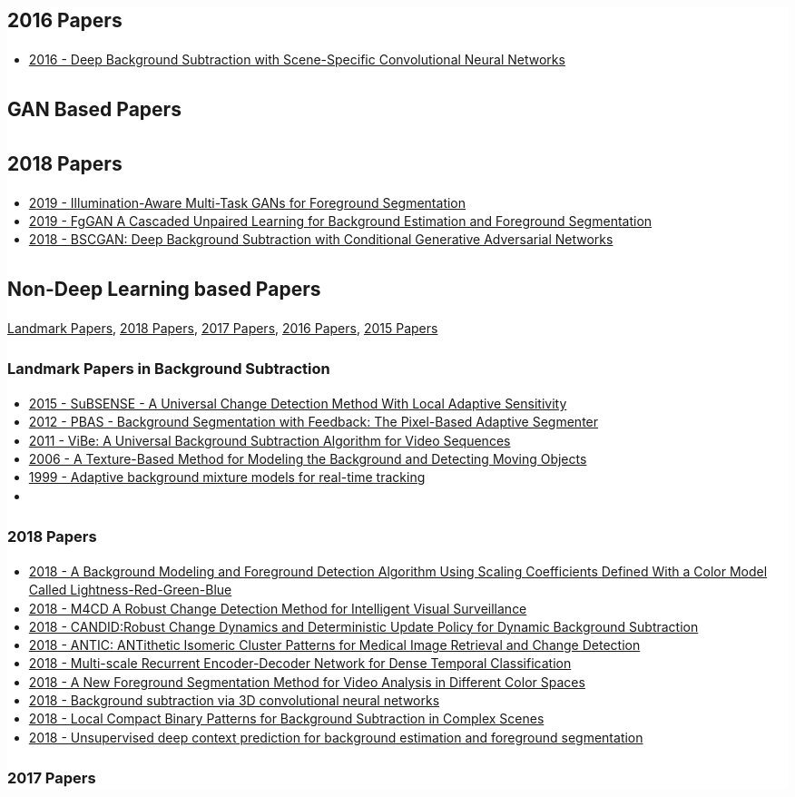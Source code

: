 ## 2016 Papers
- [2016 - Deep Background Subtraction with Scene-Specific Convolutional Neural Networks](http://ieeexplore.ieee.org/document/7502717/)

## GAN Based Papers
## 2018 Papers
 - [2019 - Illumination-Aware Multi-Task GANs for Foreground Segmentation](https://ieeexplore.ieee.org/document/8606933/)
- [2019 - FgGAN A Cascaded Unpaired Learning for Background Estimation and Foreground Segmentation](https://ieeexplore.ieee.org/abstract/document/8659177)
- [2018 - BSCGAN: Deep Background Subtraction with Conditional Generative Adversarial Networks](https://ieeexplore.ieee.org/abstract/document/8451603/)

## Non-Deep Learning based Papers
[Landmark Papers](https://github.com/murari023/awesome-background-subtraction#landmark-papers-in-background-subtraction), [2018 Papers](https://github.com/murari023/awesome-background-subtraction#2018-papers-1), [2017 Papers](https://github.com/murari023/awesome-background-subtraction#2017-papers-1), [2016 Papers](https://github.com/murari023/awesome-background-subtraction#2016-papers-1), [2015 Papers](https://github.com/murari023/awesome-background-subtraction#2015-papers)
### Landmark Papers in Background Subtraction
- [2015 - SuBSENSE - A Universal Change Detection Method With Local Adaptive Sensitivity](http://ieeexplore.ieee.org/document/6975239/)
- [2012 - PBAS - Background Segmentation with Feedback: The Pixel-Based Adaptive Segmenter](http://ieeexplore.ieee.org/document/6238925/)
- [2011 - ViBe: A Universal Background Subtraction Algorithm for Video Sequences](http://ieeexplore.ieee.org/document/5672785/)
- [2006 - A Texture-Based Method for Modeling the Background and Detecting Moving Objects](http://ieeexplore.ieee.org/document/1597122/)
- [1999 - Adaptive background mixture models for real-time tracking](http://www.ai.mit.edu/projects/vsam/Publications/stauffer_cvpr98_track.pdf)
- 
### 2018 Papers
- [2018 - A Background Modeling and Foreground Detection Algorithm Using Scaling Coefficients Defined With a Color Model Called Lightness-Red-Green-Blue](http://ieeexplore.ieee.org/document/8118166/)
- [2018 - M4CD A Robust Change Detection Method for Intelligent Visual Surveillance](https://arxiv.org/abs/1802.04979)
- [2018 - CANDID:Robust Change Dynamics and Deterministic Update Policy for Dynamic Background Subtraction](https://arxiv.org/abs/1804.07008)
- [2018 - ANTIC: ANTithetic Isomeric Cluster Patterns for Medical Image Retrieval and Change Detection](https://www.researchgate.net/publication/327503209_ANTIC_ANTithetic_Isomeric_Cluster_Patterns_for_Medical_Image_Retrieval_and_Change_Detection)
- [2018 - Multi-scale Recurrent Encoder-Decoder Network for Dense Temporal Classification](https://ieeexplore.ieee.org/iel7/8527858/8545020/08545597.pdf)
- [2018 - A New Foreground Segmentation Method for Video Analysis in Different Color Spaces](https://ieeexplore.ieee.org/iel7/8527858/8545020/08545500.pdf) 
- [2018 - Background subtraction via 3D convolutional neural networks](https://ieeexplore.ieee.org/iel7/8527858/8545020/08545320.pdf)
- [2018 - Local Compact Binary Patterns for Background Subtraction in Complex Scenes](https://ieeexplore.ieee.org/iel7/8527858/8545020/08545062.pdf)
- [2018 - Unsupervised deep context prediction for background estimation and foreground segmentation](https://www.researchgate.net/profile/Maryam_Sultana/publication/328570879_Unsupervised_Deep_Context_Prediction_for_Background_Estimation_and_Foreground_Segmentation/links/5bfd469392851c78dfae933d/Unsupervised-Deep-Context-Prediction-for-Background-Estimation-and-Foreground-Segmentation.pdf)
### 2017 Papers
